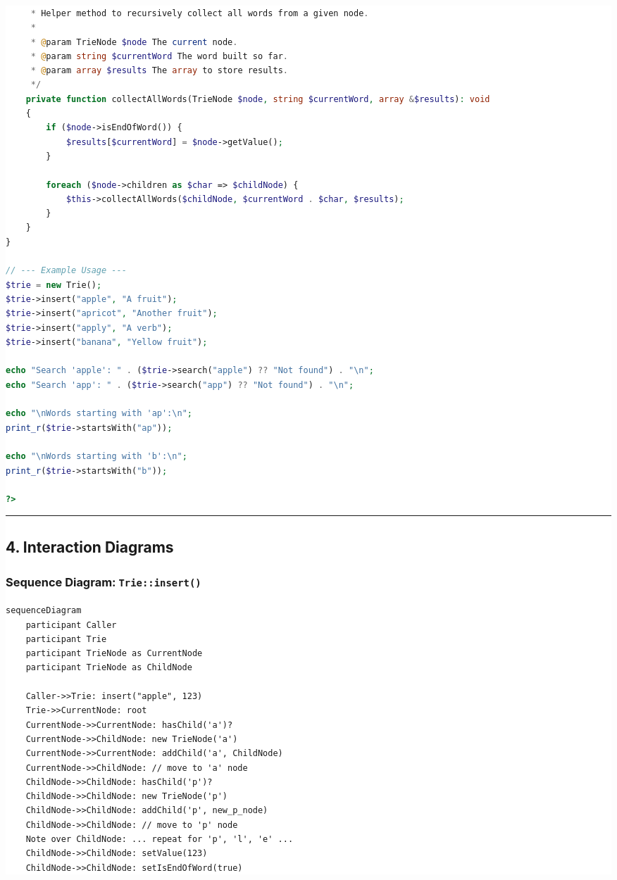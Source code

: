 ```php
     * Helper method to recursively collect all words from a given node.
     *
     * @param TrieNode $node The current node.
     * @param string $currentWord The word built so far.
     * @param array $results The array to store results.
     */
    private function collectAllWords(TrieNode $node, string $currentWord, array &$results): void
    {
        if ($node->isEndOfWord()) {
            $results[$currentWord] = $node->getValue();
        }

        foreach ($node->children as $char => $childNode) {
            $this->collectAllWords($childNode, $currentWord . $char, $results);
        }
    }
}

// --- Example Usage ---
$trie = new Trie();
$trie->insert("apple", "A fruit");
$trie->insert("apricot", "Another fruit");
$trie->insert("apply", "A verb");
$trie->insert("banana", "Yellow fruit");

echo "Search 'apple': " . ($trie->search("apple") ?? "Not found") . "\n";
echo "Search 'app': " . ($trie->search("app") ?? "Not found") . "\n";

echo "\nWords starting with 'ap':\n";
print_r($trie->startsWith("ap"));

echo "\nWords starting with 'b':\n";
print_r($trie->startsWith("b"));

?>
```

---

## 4. Interaction Diagrams

### Sequence Diagram: `Trie::insert()`

```mermaid
sequenceDiagram
    participant Caller
    participant Trie
    participant TrieNode as CurrentNode
    participant TrieNode as ChildNode

    Caller->>Trie: insert("apple", 123)
    Trie->>CurrentNode: root
    CurrentNode->>CurrentNode: hasChild('a')?
    CurrentNode->>ChildNode: new TrieNode('a')
    CurrentNode->>CurrentNode: addChild('a', ChildNode)
    CurrentNode->>ChildNode: // move to 'a' node
    ChildNode->>ChildNode: hasChild('p')?
    ChildNode->>ChildNode: new TrieNode('p')
    ChildNode->>ChildNode: addChild('p', new_p_node)
    ChildNode->>ChildNode: // move to 'p' node
    Note over ChildNode: ... repeat for 'p', 'l', 'e' ...
    ChildNode->>ChildNode: setValue(123)
    ChildNode->>ChildNode: setIsEndOfWord(true)
```